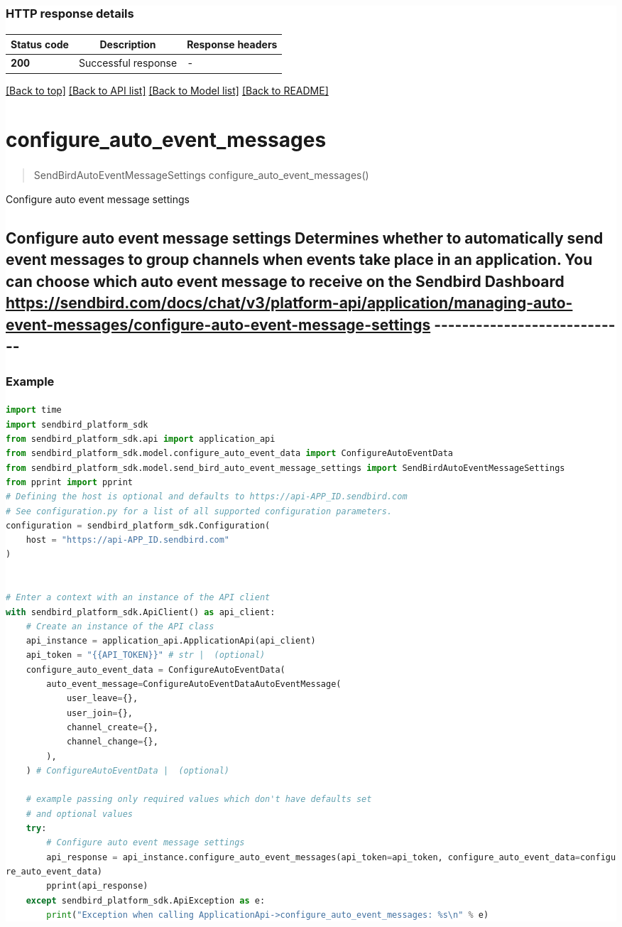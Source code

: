 
### HTTP response details

| Status code | Description | Response headers |
|-------------|-------------|------------------|
**200** | Successful response |  -  |

[[Back to top]](#) [[Back to API list]](../README.md#documentation-for-api-endpoints) [[Back to Model list]](../README.md#documentation-for-models) [[Back to README]](../README.md)

# **configure_auto_event_messages**
> SendBirdAutoEventMessageSettings configure_auto_event_messages()

Configure auto event message settings

## Configure auto event message settings  Determines whether to automatically send event messages to group channels when events take place in an application. You can choose which auto event message to receive on the Sendbird Dashboard  https://sendbird.com/docs/chat/v3/platform-api/application/managing-auto-event-messages/configure-auto-event-message-settings ----------------------------

### Example


```python
import time
import sendbird_platform_sdk
from sendbird_platform_sdk.api import application_api
from sendbird_platform_sdk.model.configure_auto_event_data import ConfigureAutoEventData
from sendbird_platform_sdk.model.send_bird_auto_event_message_settings import SendBirdAutoEventMessageSettings
from pprint import pprint
# Defining the host is optional and defaults to https://api-APP_ID.sendbird.com
# See configuration.py for a list of all supported configuration parameters.
configuration = sendbird_platform_sdk.Configuration(
    host = "https://api-APP_ID.sendbird.com"
)


# Enter a context with an instance of the API client
with sendbird_platform_sdk.ApiClient() as api_client:
    # Create an instance of the API class
    api_instance = application_api.ApplicationApi(api_client)
    api_token = "{{API_TOKEN}}" # str |  (optional)
    configure_auto_event_data = ConfigureAutoEventData(
        auto_event_message=ConfigureAutoEventDataAutoEventMessage(
            user_leave={},
            user_join={},
            channel_create={},
            channel_change={},
        ),
    ) # ConfigureAutoEventData |  (optional)

    # example passing only required values which don't have defaults set
    # and optional values
    try:
        # Configure auto event message settings
        api_response = api_instance.configure_auto_event_messages(api_token=api_token, configure_auto_event_data=configure_auto_event_data)
        pprint(api_response)
    except sendbird_platform_sdk.ApiException as e:
        print("Exception when calling ApplicationApi->configure_auto_event_messages: %s\n" % e)
```